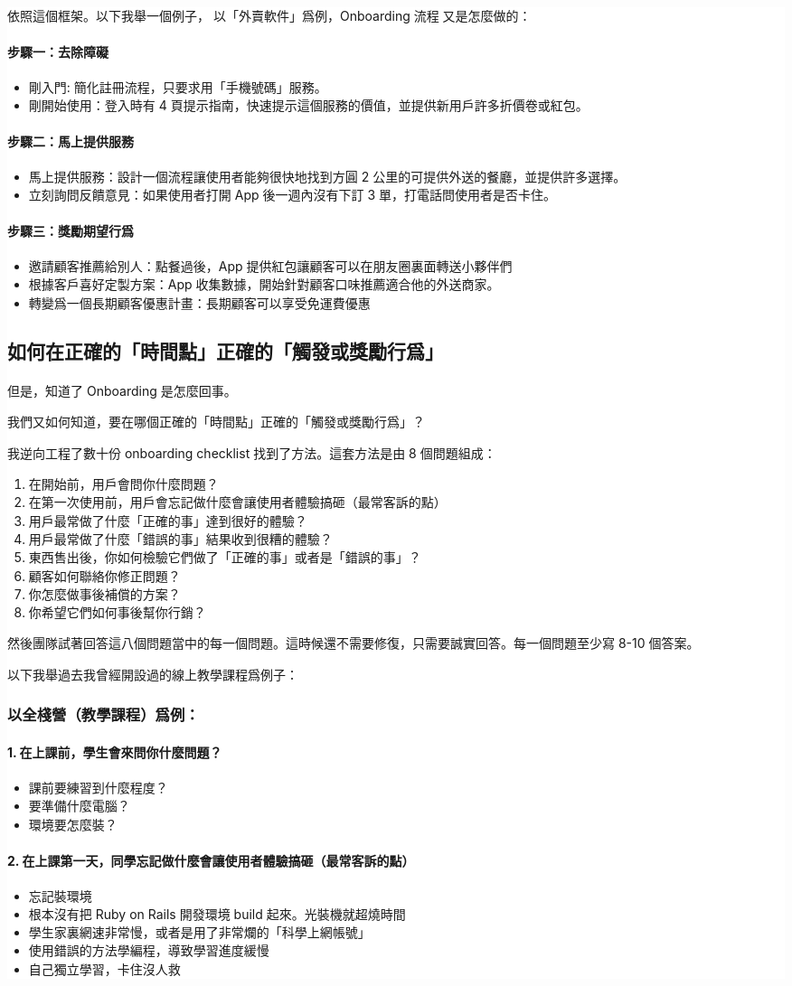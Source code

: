 
依照這個框架。以下我舉一個例子， 以「外賣軟件」爲例，Onboarding 流程 又是怎麼做的：

#### 步驟一：去除障礙

- 剛入門: 簡化註冊流程，只要求用「手機號碼」服務。
- 剛開始使用：登入時有 4 頁提示指南，快速提示這個服務的價值，並提供新用戶許多折價卷或紅包。

#### 步驟二：馬上提供服務

- 馬上提供服務：設計一個流程讓使用者能夠很快地找到方圓 2 公里的可提供外送的餐廳，並提供許多選擇。
- 立刻詢問反饋意見：如果使用者打開 App 後一週內沒有下訂 3 單，打電話問使用者是否卡住。

#### 步驟三：獎勵期望行爲

- 邀請顧客推薦給別人：點餐過後，App 提供紅包讓顧客可以在朋友圈裏面轉送小夥伴們
- 根據客戶喜好定製方案：App 收集數據，開始針對顧客口味推薦適合他的外送商家。
- 轉變爲一個長期顧客優惠計畫：長期顧客可以享受免運費優惠

## 如何在正確的「時間點」正確的「觸發或獎勵行爲」

但是，知道了 Onboarding 是怎麼回事。

我們又如何知道，要在哪個正確的「時間點」正確的「觸發或獎勵行爲」？

我逆向工程了數十份 onboarding checklist 找到了方法。這套方法是由 8 個問題組成：

1. 在開始前，用戶會問你什麼問題？
2. 在第一次使用前，用戶會忘記做什麼會讓使用者體驗搞砸（最常客訴的點）
3. 用戶最常做了什麼「正確的事」達到很好的體驗？
4. 用戶最常做了什麼「錯誤的事」結果收到很糟的體驗？
5. 東西售出後，你如何檢驗它們做了「正確的事」或者是「錯誤的事」？
6. 顧客如何聯絡你修正問題？
7. 你怎麼做事後補償的方案？
8. 你希望它們如何事後幫你行銷？

然後團隊試著回答這八個問題當中的每一個問題。這時候還不需要修復，只需要誠實回答。每一個問題至少寫 8-10 個答案。

以下我舉過去我曾經開設過的線上教學課程爲例子：

### 以全棧營（教學課程）爲例：

#### 1. 在上課前，學生會來問你什麼問題？

- 課前要練習到什麼程度？
- 要準備什麼電腦？
- 環境要怎麼裝？

#### 2. 在上課第一天，同學忘記做什麼會讓使用者體驗搞砸（最常客訴的點）

- 忘記裝環境
- 根本沒有把 Ruby on Rails 開發環境 build 起來。光裝機就超燒時間
- 學生家裏網速非常慢，或者是用了非常爛的「科學上網帳號」
- 使用錯誤的方法學編程，導致學習進度緩慢
- 自己獨立學習，卡住沒人救
